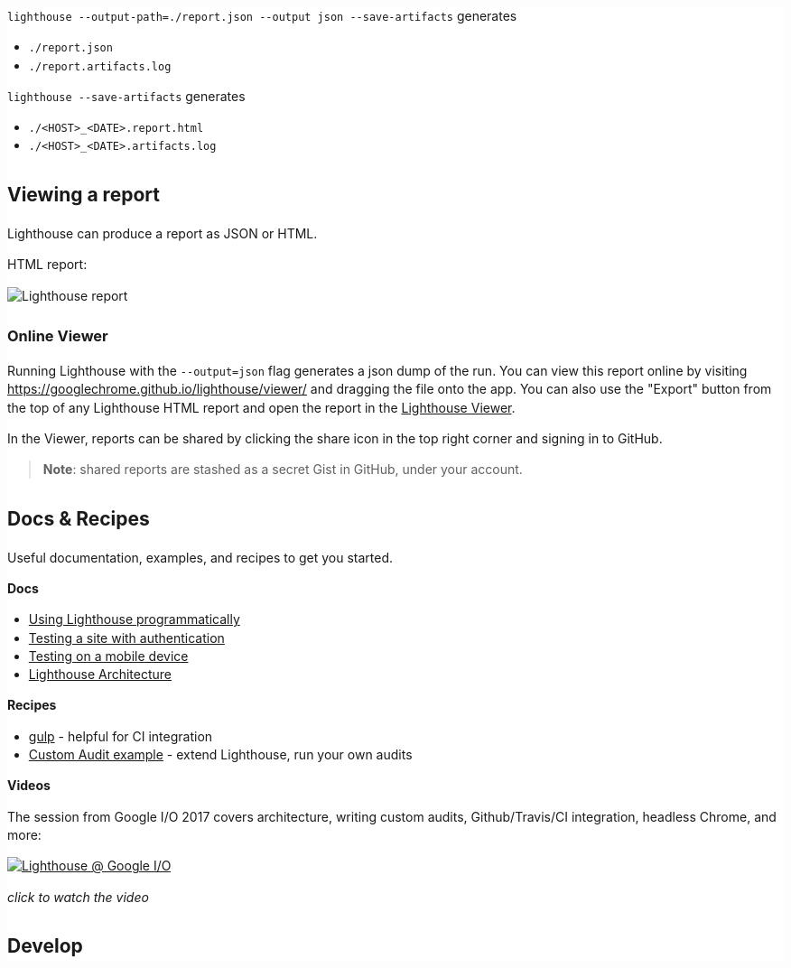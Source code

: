 `lighthouse --output-path=./report.json --output json --save-artifacts` generates
* `./report.json`
* `./report.artifacts.log`

`lighthouse --save-artifacts` generates
* `./<HOST>_<DATE>.report.html`
* `./<HOST>_<DATE>.artifacts.log`

## Viewing a report

Lighthouse can produce a report as JSON or HTML.

HTML report:

![Lighthouse report](https://cloud.githubusercontent.com/assets/238208/26369813/abea39e4-3faa-11e7-8d5c-e116696518b4.png)

### Online Viewer

Running Lighthouse with the `--output=json` flag generates a json dump of the run.
You can view this report online by visiting <https://googlechrome.github.io/lighthouse/viewer/>
and dragging the file onto the app. You can also use the "Export" button from the
top of any Lighthouse HTML report and open the report in the
[Lighthouse Viewer](https://googlechrome.github.io/lighthouse/viewer/).

In the Viewer, reports can be shared by clicking the share icon in the top
right corner and signing in to GitHub.

> **Note**: shared reports are stashed as a secret Gist in GitHub, under your account.

## Docs & Recipes

Useful documentation, examples, and recipes to get you started.

**Docs**

- [Using Lighthouse programmatically](./docs/readme.md#using-programmatically)
- [Testing a site with authentication](./docs/readme.md#testing-on-a-site-with-authentication)
- [Testing on a mobile device](./docs/readme.md#testing-on-a-mobile-device)
- [Lighthouse Architecture](./docs/architecture.md)

**Recipes**

- [gulp](docs/recipes/gulp) - helpful for CI integration
- [Custom Audit example](./docs/recipes/custom-audit) - extend Lighthouse, run your own audits

**Videos**

The session from Google I/O 2017 covers architecture, writing custom audits,
Github/Travis/CI integration, headless Chrome, and more:

[![Lighthouse @ Google I/O](https://img.youtube.com/vi/NoRYn6gOtVo/0.jpg)](https://www.youtube.com/watch?v=NoRYn6gOtVo)

_click to watch the video_

## Develop
